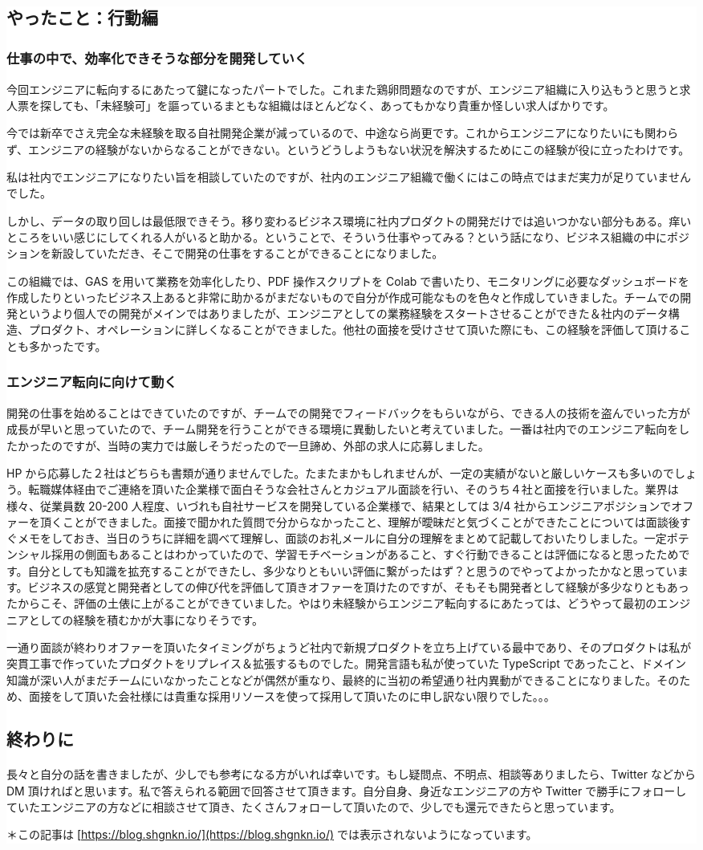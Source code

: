 
## やったこと：行動編

### 仕事の中で、効率化できそうな部分を開発していく

今回エンジニアに転向するにあたって鍵になったパートでした。これまた鶏卵問題なのですが、エンジニア組織に入り込もうと思うと求人票を探しても、「未経験可」を謳っているまともな組織はほとんどなく、あってもかなり貴重か怪しい求人ばかりです。

今では新卒でさえ完全な未経験を取る自社開発企業が減っているので、中途なら尚更です。これからエンジニアになりたいにも関わらず、エンジニアの経験がないからなることができない。というどうしようもない状況を解決するためにこの経験が役に立ったわけです。

私は社内でエンジニアになりたい旨を相談していたのですが、社内のエンジニア組織で働くにはこの時点ではまだ実力が足りていませんでした。

しかし、データの取り回しは最低限できそう。移り変わるビジネス環境に社内プロダクトの開発だけでは追いつかない部分もある。痒いところをいい感じにしてくれる人がいると助かる。ということで、そういう仕事やってみる？という話になり、ビジネス組織の中にポジションを新設していただき、そこで開発の仕事をすることができることになりました。

この組織では、GAS を用いて業務を効率化したり、PDF 操作スクリプトを Colab で書いたり、モニタリングに必要なダッシュボードを作成したりといったビジネス上あると非常に助かるがまだないもので自分が作成可能なものを色々と作成していきました。チームでの開発というより個人での開発がメインではありましたが、エンジニアとしての業務経験をスタートさせることができた＆社内のデータ構造、プロダクト、オペレーションに詳しくなることができました。他社の面接を受けさせて頂いた際にも、この経験を評価して頂けることも多かったです。

### エンジニア転向に向けて動く

開発の仕事を始めることはできていたのですが、チームでの開発でフィードバックをもらいながら、できる人の技術を盗んでいった方が成長が早いと思っていたので、チーム開発を行うことができる環境に異動したいと考えていました。一番は社内でのエンジニア転向をしたかったのですが、当時の実力では厳しそうだったので一旦諦め、外部の求人に応募しました。

HP から応募した２社はどちらも書類が通りませんでした。たまたまかもしれませんが、一定の実績がないと厳しいケースも多いのでしょう。転職媒体経由でご連絡を頂いた企業様で面白そうな会社さんとカジュアル面談を行い、そのうち４社と面接を行いました。業界は様々、従業員数 20-200 人程度、いづれも自社サービスを開発している企業様で、結果としては 3/4 社からエンジニアポジションでオファーを頂くことができました。面接で聞かれた質問で分からなかったこと、理解が曖昧だと気づくことができたことについては面談後すぐメモをしておき、当日のうちに詳細を調べて理解し、面談のお礼メールに自分の理解をまとめて記載しておいたりしました。一定ポテンシャル採用の側面もあることはわかっていたので、学習モチベーションがあること、すぐ行動できることは評価になると思ったためです。自分としても知識を拡充することができたし、多少なりともいい評価に繋がったはず？と思うのでやってよかったかなと思っています。ビジネスの感覚と開発者としての伸び代を評価して頂きオファーを頂けたのですが、そもそも開発者として経験が多少なりともあったからこそ、評価の土俵に上がることができていました。やはり未経験からエンジニア転向するにあたっては、どうやって最初のエンジニアとしての経験を積むかが大事になりそうです。

一通り面談が終わりオファーを頂いたタイミングがちょうど社内で新規プロダクトを立ち上げている最中であり、そのプロダクトは私が突貫工事で作っていたプロダクトをリプレイス＆拡張するものでした。開発言語も私が使っていた TypeScript であったこと、ドメイン知識が深い人がまだチームにいなかったことなどが偶然が重なり、最終的に当初の希望通り社内異動ができることになりました。そのため、面接をして頂いた会社様には貴重な採用リソースを使って採用して頂いたのに申し訳ない限りでした。。。

## 終わりに

長々と自分の話を書きましたが、少しでも参考になる方がいれば幸いです。もし疑問点、不明点、相談等ありましたら、Twitter などから DM 頂ければと思います。私で答えられる範囲で回答させて頂きます。自分自身、身近なエンジニアの方や Twitter で勝手にフォローしていたエンジニアの方などに相談させて頂き、たくさんフォローして頂いたので、少しでも還元できたらと思っています。
<br/>

＊この記事は [https://blog.shgnkn.io/](https://blog.shgnkn.io/) では表示されないようになっています。
